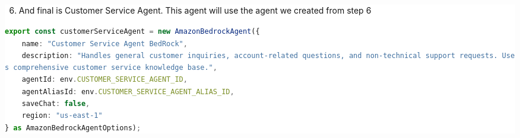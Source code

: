 6. And final is Customer Service Agent. This agent will use the agent we created from step 6

```ts
export const customerServiceAgent = new AmazonBedrockAgent({
    name: "Customer Service Agent BedRock",
    description: "Handles general customer inquiries, account-related questions, and non-technical support requests. Uses comprehensive customer service knowledge base.",
    agentId: env.CUSTOMER_SERVICE_AGENT_ID,
    agentAliasId: env.CUSTOMER_SERVICE_AGENT_ALIAS_ID,
    saveChat: false,
    region: "us-east-1"
} as AmazonBedrockAgentOptions); 
```
